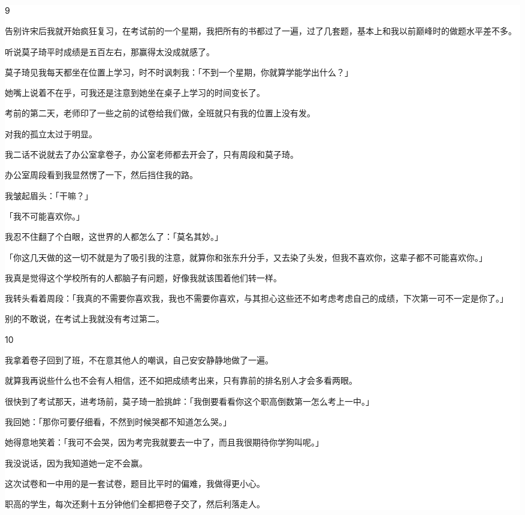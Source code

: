 9


告别许宋后我就开始疯狂复习，在考试前的一个星期，我把所有的书都过了一遍，过了几套题，基本上和我以前巅峰时的做题水平差不多。


听说莫子琦平时成绩是五百左右，那赢得太没成就感了。


莫子琦见我每天都坐在位置上学习，时不时讽刺我：「不到一个星期，你就算学能学出什么？」


她嘴上说着不在乎，可我还是注意到她坐在桌子上学习的时间变长了。


考前的第二天，老师印了一些之前的试卷给我们做，全班就只有我的位置上没有发。


对我的孤立太过于明显。


我二话不说就去了办公室拿卷子，办公室老师都去开会了，只有周段和莫子琦。


办公室周段看到我显然愣了一下，然后挡住我的路。


我皱起眉头：「干嘛？」


「我不可能喜欢你。」


我忍不住翻了个白眼，这世界的人都怎么了：「莫名其妙。」


「你这几天做的这一切不就是为了吸引我的注意，就算你和张东升分手，又去染了头发，但我不喜欢你，这辈子都不可能喜欢你。」


我真是觉得这个学校所有的人都脑子有问题，好像我就该围着他们转一样。


我转头看着周段：「我真的不需要你喜欢我，我也不需要你喜欢，与其担心这些还不如考虑考虑自己的成绩，下次第一可不一定是你了。」


别的不敢说，在考试上我就没有考过第二。


10


我拿着卷子回到了班，不在意其他人的嘲讽，自己安安静静地做了一遍。


就算我再说些什么也不会有人相信，还不如把成绩考出来，只有靠前的排名别人才会多看两眼。


很快到了考试那天，进考场前，莫子琦一脸挑衅：「我倒要看看你这个职高倒数第一怎么考上一中。」


我回她：「那你可要仔细看，不然到时候哭都不知道怎么哭。」


她得意地笑着：「我可不会哭，因为考完我就要去一中了，而且我很期待你学狗叫呢。」


我没说话，因为我知道她一定不会赢。


这次试卷和一中用的是一套试卷，题目比平时的偏难，我做得更小心。


职高的学生，每次还剩十五分钟他们全都把卷子交了，然后利落走人。
